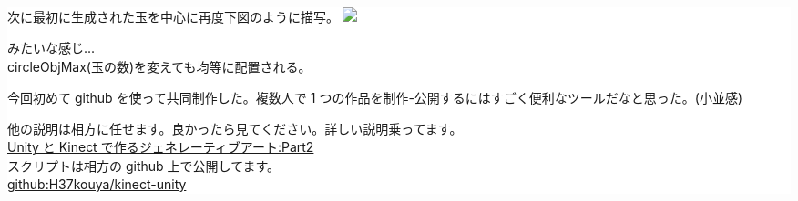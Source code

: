 次に最初に生成された玉を中心に再度下図のように描写。
<img src="{% post_path Unity %}/childobject.png" />

みたいな感じ...</br>
circleObjMax(玉の数)を変えても均等に配置される。

今回初めて github を使って共同制作した。複数人で 1 つの作品を制作-公開するにはすごく便利なツールだなと思った。(小並感)

他の説明は相方に任せます。良かったら見てください。詳しい説明乗ってます。</br>
<a href="https://over-hk.net/articles/kinect-unity">Unity と Kinect で作るジェネレーティブアート:Part2</a></br>
スクリプトは相方の github 上で公開してます。</br>
<a href="https://github.com/H37kouya/kinect-unity">github:H37kouya/kinect-unity</a>
